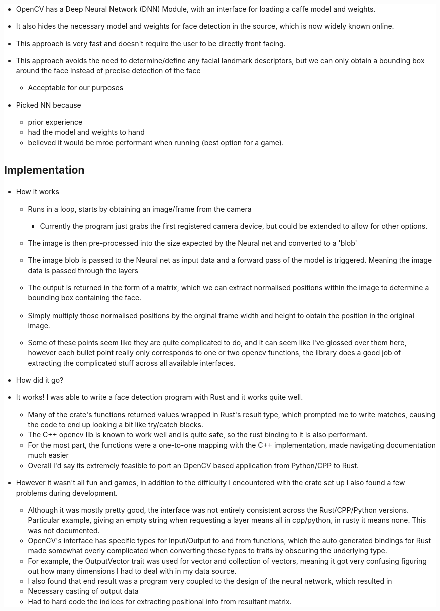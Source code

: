    - OpenCV has a Deep Neural Network (DNN) Module, with an interface for loading a caffe model and weights.
   - It also hides the necessary model and weights for face detection in the source, which is now widely known online.
   - This approach is very fast and doesn't require the user to be directly front facing. 
   - This approach avoids the need to determine/define any facial landmark descriptors, but we can only obtain a bounding box around the face instead of precise detection of the face
      - Acceptable for our purposes   

- Picked NN because
  - prior experience
  - had the model and weights to hand
  - believed it would be mroe performant when running (best option for a game).

## Implementation

- How it works
   - Runs in a loop, starts by obtaining an image/frame from the camera
      - Currently the program just grabs the first registered camera device, but could be extended to allow for other options.
   - The image is then pre-processed into the size expected by the Neural net and converted to a 'blob'
   - The image blob is passed to the Neural net as input data and a forward pass of the model is triggered. Meaning the image data is passed through the layers
   - The output is returned in the form of a matrix, which we can extract normalised positions within the image to determine a bounding box containing the face.
   - Simply multiply those normalised positions by the orginal frame width and height to obtain the position in the original image.

   - Some of these points seem like they are quite complicated to do, and it can seem like I've glossed over them here, however each bullet point really only corresponds to one or two opencv functions, the library does a good job of extracting the complicated stuff across all available interfaces.

- How did it go?

- It works! I was able to write a face detection program with Rust and it works quite well.
   - Many of the crate's functions returned values wrapped in Rust's result type, which prompted me to write matches, causing the code to end up looking a bit like try/catch blocks.
   - The C++ opencv lib is known to work well and is quite safe, so the rust binding to it is also performant.
   - For the most part, the functions were a one-to-one mapping with the C++ implementation, made navigating documentation much easier
   - Overall I'd say its extremely feasible to port an OpenCV based application from Python/CPP to Rust. 

- However it wasn't all fun and games, in addition to the difficulty I encountered with the crate set up I also found a few problems during development.
   - Although it was mostly pretty good, the interface was not entirely consistent across the Rust/CPP/Python versions. Particular example, giving an empty string when requesting a layer means all in cpp/python, in rusty it means none. This was not documented.
   - OpenCV's interface has specific types for Input/Output to and from functions, which the auto generated bindings for Rust made somewhat overly complicated when converting these types to traits by obscuring the underlying type. 
   - For example, the OutputVector trait was used for vector and collection of vectors, meaning it got very confusing figuring out how many dimensions I had to deal with in my data source.
   - I also found that end result was a program very coupled to the design of the neural network, which resulted in 
   - Necessary casting of output data
   - Had to hard code the indices for extracting positional info from resultant matrix.
   